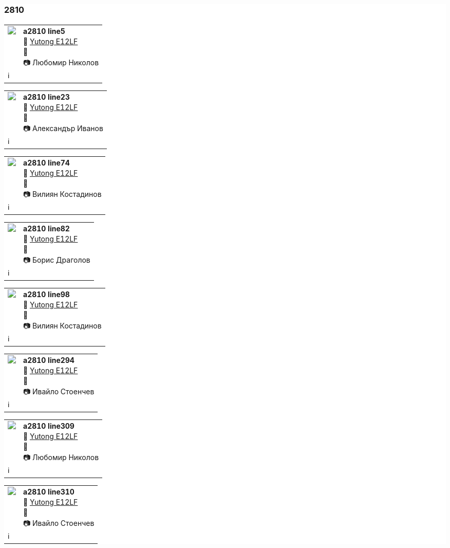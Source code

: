 ### 2810

<div class="table-responsive"><table style="width:100%"><tr>
<td><img src="https://live.staticflickr.com/65535/53488273227_c57e07c7c9_c.jpg"></td>
<td><b>a2810 line5</b><br> 🚌 <a href="/bg/public-transport/fleet-list/2018-Yutong-E12LF">Yutong E12LF</a> <br>📌<br> 📷 Любомир Николов</td></tr>
<td colspan=2 >ℹ️ </td></table></div>

<div class="table-responsive"><table style="width:100%"><tr>
<td><img src="https://live.staticflickr.com/65535/52791680213_e1d3162629_c.jpg"></td>
<td><b>a2810 line23</b><br> 🚌 <a href="/bg/public-transport/fleet-list/2018-Yutong-E12LF">Yutong E12LF</a> <br>📌<br> 📷 Александър Иванов</td></tr>
<td colspan=2 >ℹ️ </td></table></div>

<div class="table-responsive"><table style="width:100%"><tr>
<td><img src="https://live.staticflickr.com/65535/51503707390_44640e059b_c.jpg"></td>
<td><b>a2810 line74</b><br> 🚌 <a href="/bg/public-transport/fleet-list/2018-Yutong-E12LF">Yutong E12LF</a> <br>📌<br> 📷 Вилиян Костадинов</td></tr>
<td colspan=2 >ℹ️ </td></table></div>

<div class="table-responsive"><table style="width:100%"><tr>
<td><img src="https://live.staticflickr.com/65535/53171332366_fd6b320fe2_c.jpg"></td>
<td><b>a2810 line82</b><br> 🚌 <a href="/bg/public-transport/fleet-list/2018-Yutong-E12LF">Yutong E12LF</a> <br>📌<br> 📷 Борис Драголов</td></tr>
<td colspan=2 >ℹ️ </td></table></div>

<div class="table-responsive"><table style="width:100%"><tr>
<td><img src="https://live.staticflickr.com/65535/52095835714_7238880afe_c.jpg"></td>
<td><b>a2810 line98</b><br> 🚌 <a href="/bg/public-transport/fleet-list/2018-Yutong-E12LF">Yutong E12LF</a> <br>📌<br> 📷 Вилиян Костадинов</td></tr>
<td colspan=2 >ℹ️ </td></table></div>

<div class="table-responsive"><table style="width:100%"><tr>
<td><img src="https://live.staticflickr.com/65535/53504935382_004357dc3a_b.jpg"></td>
<td><b>a2810 line294</b><br> 🚌 <a href="/bg/public-transport/fleet-list/2018-Yutong-E12LF">Yutong E12LF</a> <br>📌<br> 📷 Ивайло Стоенчев</td></tr>
<td colspan=2 >ℹ️ </td></table></div>

<div class="table-responsive"><table style="width:100%"><tr>
<td><img src="https://live.staticflickr.com/65535/53139295764_95f64f5a7a_c.jpg"></td>
<td><b>a2810 line309</b><br> 🚌 <a href="/bg/public-transport/fleet-list/2018-Yutong-E12LF">Yutong E12LF</a> <br>📌<br> 📷 Любомир Николов</td></tr>
<td colspan=2 >ℹ️ </td></table></div>

<div class="table-responsive"><table style="width:100%"><tr>
<td><img src="https://live.staticflickr.com/65535/49798504653_0d62215a37_c.jpg"></td>
<td><b>a2810 line310</b><br> 🚌 <a href="/bg/public-transport/fleet-list/2018-Yutong-E12LF">Yutong E12LF</a> <br>📌<br> 📷 Ивайло Стоенчев</td></tr>
<td colspan=2 >ℹ️ </td></table></div>
  